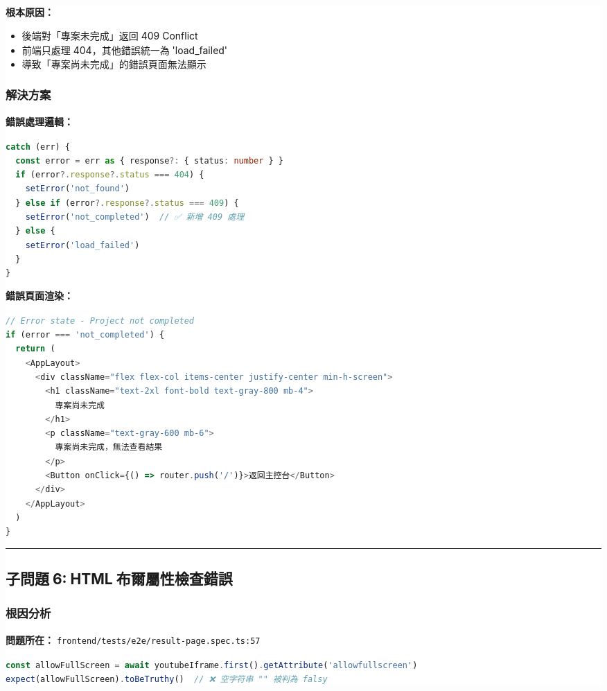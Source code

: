 **根本原因：**
- 後端對「專案未完成」返回 409 Conflict
- 前端只處理 404，其他錯誤統一為 'load_failed'
- 導致「專案尚未完成」的錯誤頁面無法顯示

### 解決方案

**錯誤處理邏輯：**

```typescript
catch (err) {
  const error = err as { response?: { status: number } }
  if (error?.response?.status === 404) {
    setError('not_found')
  } else if (error?.response?.status === 409) {
    setError('not_completed')  // ✅ 新增 409 處理
  } else {
    setError('load_failed')
  }
}
```

**錯誤頁面渲染：**

```typescript
// Error state - Project not completed
if (error === 'not_completed') {
  return (
    <AppLayout>
      <div className="flex flex-col items-center justify-center min-h-screen">
        <h1 className="text-2xl font-bold text-gray-800 mb-4">
          專案尚未完成
        </h1>
        <p className="text-gray-600 mb-6">
          專案尚未完成，無法查看結果
        </p>
        <Button onClick={() => router.push('/')}>返回主控台</Button>
      </div>
    </AppLayout>
  )
}
```

---

## 子問題 6: HTML 布爾屬性檢查錯誤

### 根因分析

**問題所在：** `frontend/tests/e2e/result-page.spec.ts:57`

```typescript
const allowFullScreen = await youtubeIframe.first().getAttribute('allowfullscreen')
expect(allowFullScreen).toBeTruthy()  // ❌ 空字符串 "" 被判為 falsy
```
